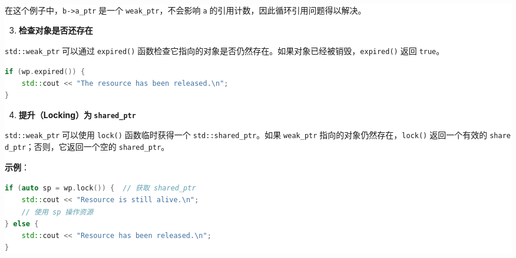 在这个例子中，`b->a_ptr` 是一个 `weak_ptr`，不会影响 `a` 的引用计数，因此循环引用问题得以解决。

3. **检查对象是否还存在**

`std::weak_ptr` 可以通过 `expired()` 函数检查它指向的对象是否仍然存在。如果对象已经被销毁，`expired()` 返回 `true`。

```cpp
if (wp.expired()) {
    std::cout << "The resource has been released.\n";
}
```

4. **提升（Locking）为 `shared_ptr`**

`std::weak_ptr` 可以使用 `lock()` 函数临时获得一个 `std::shared_ptr`。如果 `weak_ptr` 指向的对象仍然存在，`lock()` 返回一个有效的 `shared_ptr`；否则，它返回一个空的 `shared_ptr`。

**示例**：
```cpp
if (auto sp = wp.lock()) {  // 获取 shared_ptr
    std::cout << "Resource is still alive.\n";
    // 使用 sp 操作资源
} else {
    std::cout << "Resource has been released.\n";
}
```
